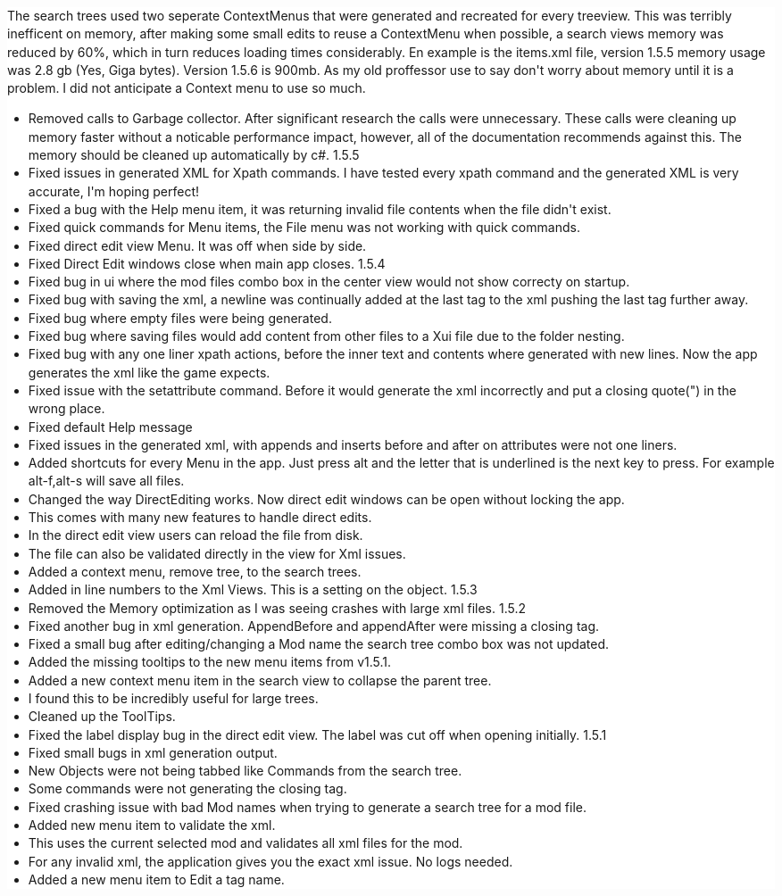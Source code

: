 The search trees used two seperate ContextMenus that were generated and recreated for every treeview.
This was terribly inefficent on memory, after making some small edits to reuse a ContextMenu when possible, a search views memory was reduced by 60%, which in turn reduces loading times considerably.
En example is the items.xml file, version 1.5.5 memory usage was 2.8 gb (Yes, Giga bytes). Version 1.5.6 is 900mb.
As my old proffessor use to say don't worry about memory until it is a problem. I did not anticipate a Context menu to use so much.
- Removed calls to Garbage collector. After significant research the calls were unnecessary.
These calls were cleaning up memory faster without a noticable performance impact, however, all of the documentation
recommends against this. The memory should be cleaned up automatically by c#.
1.5.5
- Fixed issues in generated XML for Xpath commands. I have tested every xpath command and the generated XML is very accurate, I'm hoping perfect!
- Fixed a bug with the Help menu item, it was returning invalid file contents when the file didn't exist.
- Fixed quick commands for Menu items, the File menu was not working with quick commands.
- Fixed direct edit view Menu. It was off when side by side.
- Fixed Direct Edit windows close when main app closes.
1.5.4
- Fixed bug in ui where the mod files combo box in the center view would not show correcty on startup.
- Fixed bug with saving the xml, a newline was continually added at the last tag to the xml pushing the last tag further away.
- Fixed bug where empty files were being generated.
- Fixed bug where saving files would add content from other files to a Xui file due to the folder nesting.
- Fixed bug with any one liner xpath actions, before the inner text and contents where generated with new lines. Now the app generates the xml like the game expects.
- Fixed issue with the setattribute command. Before it would generate the xml incorrectly and put a closing quote(") in the wrong place.
- Fixed default Help message
- Fixed issues in the generated xml, with appends and inserts before and after on attributes were not one liners.
- Added shortcuts for every Menu in the app. Just press alt and the letter that is underlined is the next key to press. For example alt-f,alt-s will save all files.
- Changed the way DirectEditing works. Now direct edit windows can be open without locking the app.
- This comes with many new features to handle direct edits.
- In the direct edit view users can reload the file from disk.
- The file can also be validated directly in the view for Xml issues.
- Added a context menu, remove tree, to the search trees.
- Added in line numbers to the Xml Views. This is a setting on the object.
1.5.3
- Removed the Memory optimization as I was seeing crashes with large xml files.
1.5.2
- Fixed another bug in xml generation. AppendBefore and appendAfter were missing a closing tag.
- Fixed a small bug after editing/changing a Mod name the search tree combo box was not updated.
- Added the missing tooltips to the new menu items from v1.5.1.
- Added a new context menu item in the search view to collapse the parent tree.
- I found this to be incredibly useful for large trees.
- Cleaned up the ToolTips.
- Fixed the label display bug in the direct edit view. The label was cut off when opening initially.
1.5.1
- Fixed small bugs in xml generation output.
- New Objects were not being tabbed like Commands from the search tree.
- Some commands were not generating the closing tag.
- Fixed crashing issue with bad Mod names when trying to generate a search tree for a mod file.
- Added new menu item to validate the xml.
- This uses the current selected mod and validates all xml files for the mod.
- For any invalid xml, the application gives you the exact xml issue. No logs needed.
- Added a new menu item to Edit a tag name.